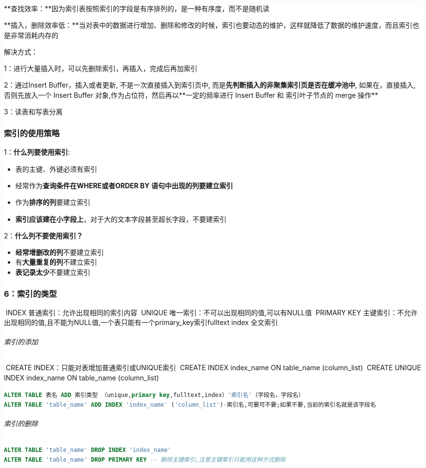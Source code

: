 **查找效率：**因为索引表按照索引的字段是有序排列的，是一种有序度，而不是随机读

**插入，删除效率低：**当对表中的数据进行增加、删除和修改的时候，索引也要动态的维护，这样就降低了数据的维护速度，而且索引也是非常消耗内存的

解决方式：

1：进行大量插入时，可以先删除索引，再插入，完成后再加索引

2：通过Insert Buffer，插入或者更新, 不是一次直接插入到索引页中, 而是**先判断插入的非聚集索引页是否在缓冲池中**, 如果在，直接插入, 否则先放入⼀个 Insert Buffer 对象,作为占位符，然后再以**⼀定的频率进行 Insert Buffer 和 索引叶子节点的 merge 操作**

3：读表和写表分离



### 索引的使用策略

1：**什么列要使用索引**:

- 表的主键、外键必须有索引

- 经常作为**查询条件在WHERE或者ORDER BY 语句中出现的列要建立索引**

- 作为**排序的列**要建立索引

- **索引应该建在小字段上**，对于大的文本字段甚至超长字段，不要建索引

  

2：**什么列不要使用索引？**

- **经常增删改的列**不要建立索引
- 有**大量重复的列**不建立索引
- **表记录太少**不要建立索引



### 6：索引的类型

​	INDEX 普通索引：允许出现相同的索引内容
​	UNIQUE 唯一索引：不可以出现相同的值,可以有NULL值
​	PRIMARY KEY 主键索引：不允许出现相同的值,且不能为NULL值,一个表只能有一个primary_key索引
​	fulltext index 全文索引

######   索引的添加

​		CREATE INDEX：只能对表增加普通索引或UNIQUE索引
​		CREATE INDEX index_name ON table_name (column_list)
​		CREATE UNIQUE INDEX index_name ON table_name (column_list)

```sql
ALTER TABLE 表名 ADD 索引类型 （unique,primary key,fulltext,index）'索引名'（字段名，字段名）
ALTER TABLE 'table_name' ADD INDEX 'index_name' ('column_list')-索引名,可要可不要;如果不要,当前的索引名就是该字段名
```

######   索引的删除

```sql
ALTER TABLE 'table_name' DROP INDEX 'index_name'
ALTER TABLE 'table_name' DROP PRIMARY KEY -- 删除主键索引,注意主键索引只能用这种方式删除
```
